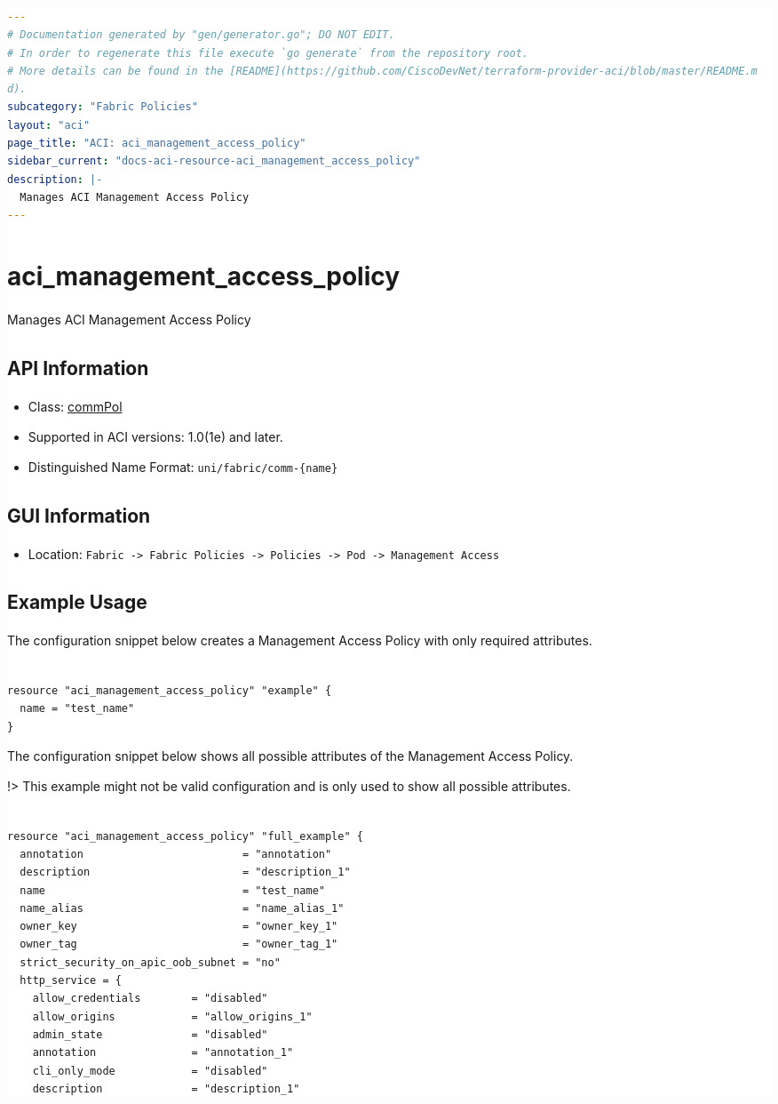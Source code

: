 ```yaml
---
# Documentation generated by "gen/generator.go"; DO NOT EDIT.
# In order to regenerate this file execute `go generate` from the repository root.
# More details can be found in the [README](https://github.com/CiscoDevNet/terraform-provider-aci/blob/master/README.md).
subcategory: "Fabric Policies"
layout: "aci"
page_title: "ACI: aci_management_access_policy"
sidebar_current: "docs-aci-resource-aci_management_access_policy"
description: |-
  Manages ACI Management Access Policy
---
```


# aci_management_access_policy #

Manages ACI Management Access Policy



## API Information ##

* Class: [commPol](https://pubhub.devnetcloud.com/media/model-doc-latest/docs/app/index.html#/objects/commPol/overview)

* Supported in ACI versions: 1.0(1e) and later.

* Distinguished Name Format: `uni/fabric/comm-{name}`

## GUI Information ##

* Location: `Fabric -> Fabric Policies -> Policies -> Pod -> Management Access`

## Example Usage ##

The configuration snippet below creates a Management Access Policy with only required attributes.

```hcl

resource "aci_management_access_policy" "example" {
  name = "test_name"
}

```
The configuration snippet below shows all possible attributes of the Management Access Policy.

!> This example might not be valid configuration and is only used to show all possible attributes.

```hcl

resource "aci_management_access_policy" "full_example" {
  annotation                         = "annotation"
  description                        = "description_1"
  name                               = "test_name"
  name_alias                         = "name_alias_1"
  owner_key                          = "owner_key_1"
  owner_tag                          = "owner_tag_1"
  strict_security_on_apic_oob_subnet = "no"
  http_service = {
    allow_credentials        = "disabled"
    allow_origins            = "allow_origins_1"
    admin_state              = "disabled"
    annotation               = "annotation_1"
    cli_only_mode            = "disabled"
    description              = "description_1"
```
